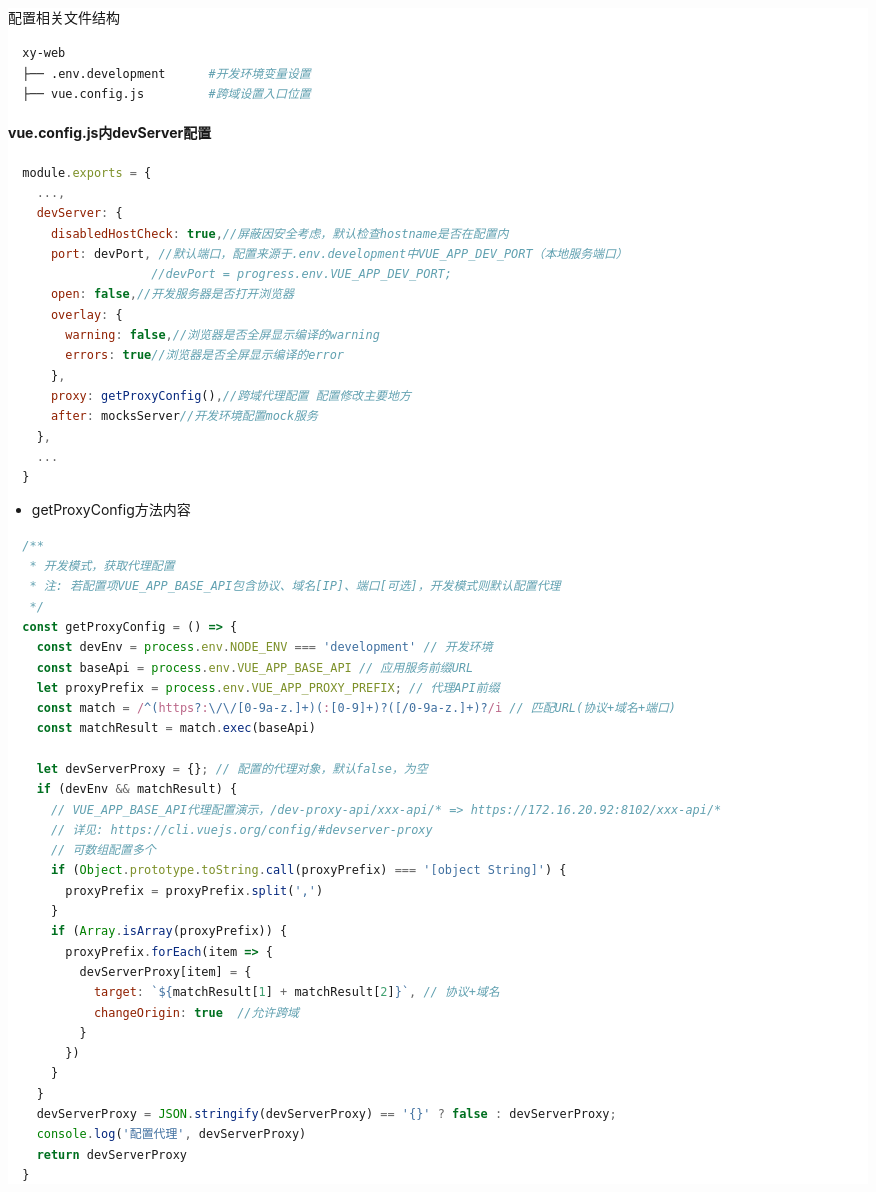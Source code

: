 配置相关文件结构

```sh
  xy-web
  ├── .env.development      #开发环境变量设置
  ├── vue.config.js         #跨域设置入口位置
```
  
#### vue.config.js内devServer配置

```js
  module.exports = {
    ...,
    devServer: {
      disabledHostCheck: true,//屏蔽因安全考虑，默认检查hostname是否在配置内
      port: devPort, //默认端口，配置来源于.env.development中VUE_APP_DEV_PORT（本地服务端口）
                    //devPort = progress.env.VUE_APP_DEV_PORT;
      open: false,//开发服务器是否打开浏览器
      overlay: {
        warning: false,//浏览器是否全屏显示编译的warning
        errors: true//浏览器是否全屏显示编译的error
      },
      proxy: getProxyConfig(),//跨域代理配置 配置修改主要地方
      after: mocksServer//开发环境配置mock服务
    },
    ...
  }

```
- getProxyConfig方法内容

``` js
  /**
   * 开发模式，获取代理配置
   * 注: 若配置项VUE_APP_BASE_API包含协议、域名[IP]、端口[可选]，开发模式则默认配置代理
   */
  const getProxyConfig = () => {
    const devEnv = process.env.NODE_ENV === 'development' // 开发环境
    const baseApi = process.env.VUE_APP_BASE_API // 应用服务前缀URL
    let proxyPrefix = process.env.VUE_APP_PROXY_PREFIX; // 代理API前缀
    const match = /^(https?:\/\/[0-9a-z.]+)(:[0-9]+)?([/0-9a-z.]+)?/i // 匹配URL(协议+域名+端口)
    const matchResult = match.exec(baseApi)

    let devServerProxy = {}; // 配置的代理对象，默认false，为空
    if (devEnv && matchResult) {
      // VUE_APP_BASE_API代理配置演示，/dev-proxy-api/xxx-api/* => https://172.16.20.92:8102/xxx-api/*
      // 详见: https://cli.vuejs.org/config/#devserver-proxy
      // 可数组配置多个
      if (Object.prototype.toString.call(proxyPrefix) === '[object String]') {
        proxyPrefix = proxyPrefix.split(',')
      }
      if (Array.isArray(proxyPrefix)) {
        proxyPrefix.forEach(item => {
          devServerProxy[item] = {
            target: `${matchResult[1] + matchResult[2]}`, // 协议+域名
            changeOrigin: true  //允许跨域
          }
        })
      }
    }
    devServerProxy = JSON.stringify(devServerProxy) == '{}' ? false : devServerProxy;
    console.log('配置代理', devServerProxy)
    return devServerProxy
  }
```
